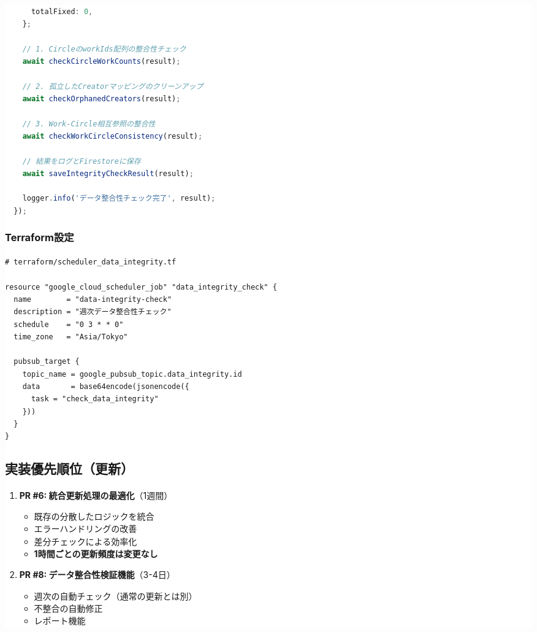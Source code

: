 ```typescript
      totalFixed: 0,
    };

    // 1. CircleのworkIds配列の整合性チェック
    await checkCircleWorkCounts(result);
    
    // 2. 孤立したCreatorマッピングのクリーンアップ
    await checkOrphanedCreators(result);
    
    // 3. Work-Circle相互参照の整合性
    await checkWorkCircleConsistency(result);

    // 結果をログとFirestoreに保存
    await saveIntegrityCheckResult(result);
    
    logger.info('データ整合性チェック完了', result);
  });
```

### Terraform設定

```hcl
# terraform/scheduler_data_integrity.tf

resource "google_cloud_scheduler_job" "data_integrity_check" {
  name        = "data-integrity-check"
  description = "週次データ整合性チェック"
  schedule    = "0 3 * * 0"
  time_zone   = "Asia/Tokyo"
  
  pubsub_target {
    topic_name = google_pubsub_topic.data_integrity.id
    data       = base64encode(jsonencode({
      task = "check_data_integrity"
    }))
  }
}
```

## 実装優先順位（更新）

1. **PR #6: 統合更新処理の最適化**（1週間）
   - 既存の分散したロジックを統合
   - エラーハンドリングの改善
   - 差分チェックによる効率化
   - **1時間ごとの更新頻度は変更なし**

2. **PR #8: データ整合性検証機能**（3-4日）
   - 週次の自動チェック（通常の更新とは別）
   - 不整合の自動修正
   - レポート機能
